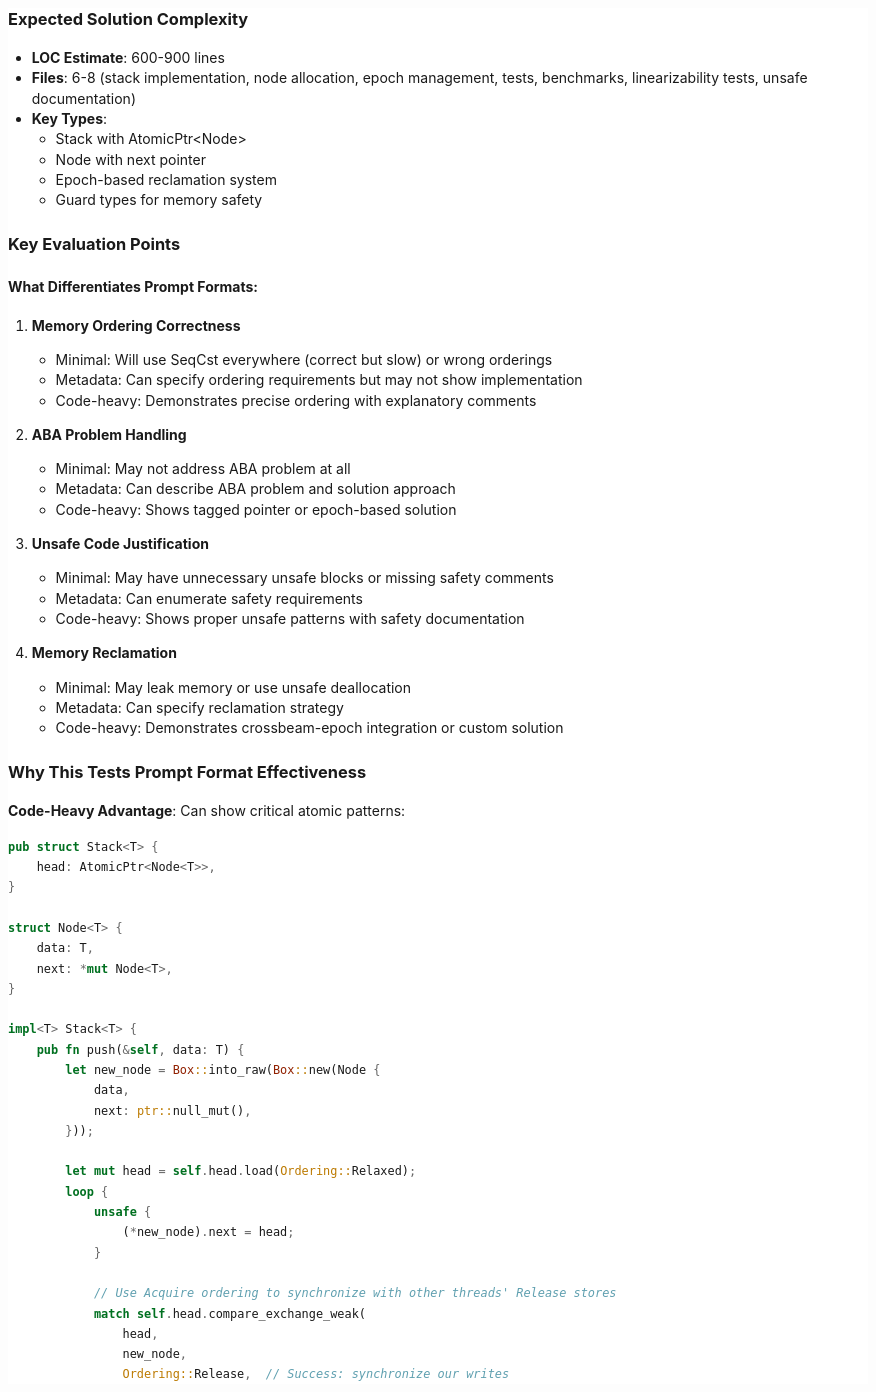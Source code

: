 ### Expected Solution Complexity
- **LOC Estimate**: 600-900 lines
- **Files**: 6-8 (stack implementation, node allocation, epoch management, tests, benchmarks, linearizability tests, unsafe documentation)
- **Key Types**:
  - Stack<T> with AtomicPtr<Node<T>>
  - Node<T> with next pointer
  - Epoch-based reclamation system
  - Guard types for memory safety

### Key Evaluation Points

#### What Differentiates Prompt Formats:

1. **Memory Ordering Correctness**
   - Minimal: Will use SeqCst everywhere (correct but slow) or wrong orderings
   - Metadata: Can specify ordering requirements but may not show implementation
   - Code-heavy: Demonstrates precise ordering with explanatory comments

2. **ABA Problem Handling**
   - Minimal: May not address ABA problem at all
   - Metadata: Can describe ABA problem and solution approach
   - Code-heavy: Shows tagged pointer or epoch-based solution

3. **Unsafe Code Justification**
   - Minimal: May have unnecessary unsafe blocks or missing safety comments
   - Metadata: Can enumerate safety requirements
   - Code-heavy: Shows proper unsafe patterns with safety documentation

4. **Memory Reclamation**
   - Minimal: May leak memory or use unsafe deallocation
   - Metadata: Can specify reclamation strategy
   - Code-heavy: Demonstrates crossbeam-epoch integration or custom solution

### Why This Tests Prompt Format Effectiveness

**Code-Heavy Advantage**: Can show critical atomic patterns:
```rust
pub struct Stack<T> {
    head: AtomicPtr<Node<T>>,
}

struct Node<T> {
    data: T,
    next: *mut Node<T>,
}

impl<T> Stack<T> {
    pub fn push(&self, data: T) {
        let new_node = Box::into_raw(Box::new(Node {
            data,
            next: ptr::null_mut(),
        }));

        let mut head = self.head.load(Ordering::Relaxed);
        loop {
            unsafe {
                (*new_node).next = head;
            }

            // Use Acquire ordering to synchronize with other threads' Release stores
            match self.head.compare_exchange_weak(
                head,
                new_node,
                Ordering::Release,  // Success: synchronize our writes
```